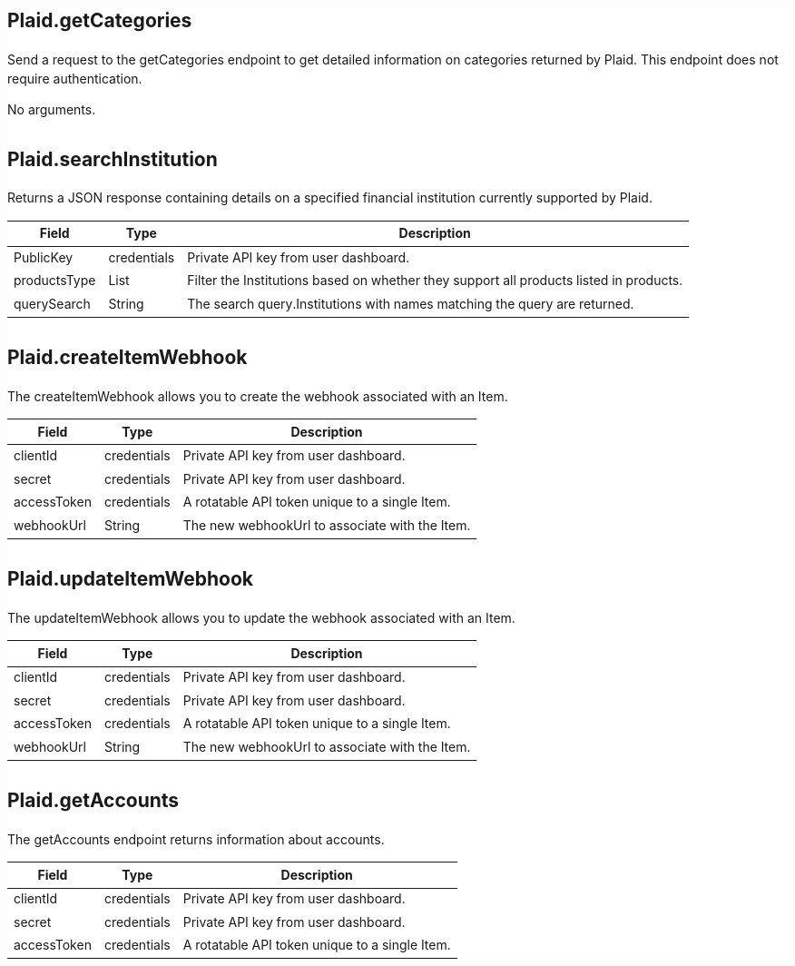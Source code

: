 ## Plaid.getCategories
Send a request to the getCategories endpoint to get detailed information on categories returned by Plaid. This endpoint does not require authentication.

No arguments.

## Plaid.searchInstitution
Returns a JSON response containing details on a specified financial institution currently supported by Plaid.

| Field       | Type       | Description
|-------------|------------|----------
| PublicKey   | credentials| Private API key from user dashboard.
| productsType| List       | Filter the Institutions based on whether they support all products listed in products.
| querySearch | String     | The search query.Institutions with names matching the query are returned.

## Plaid.createItemWebhook
The createItemWebhook allows you to create the webhook associated with an Item.

| Field      | Type       | Description
|------------|------------|----------
| clientId   | credentials| Private API key from user dashboard.
| secret     | credentials| Private API key from user dashboard.
| accessToken| credentials| A rotatable API token unique to a single Item.
| webhookUrl | String     | The new webhookUrl to associate with the Item.

## Plaid.updateItemWebhook
The updateItemWebhook allows you to update the webhook associated with an Item.

| Field      | Type       | Description
|------------|------------|----------
| clientId   | credentials| Private API key from user dashboard.
| secret     | credentials| Private API key from user dashboard.
| accessToken| credentials| A rotatable API token unique to a single Item.
| webhookUrl | String     | The new webhookUrl to associate with the Item.

## Plaid.getAccounts
The getAccounts endpoint returns information about accounts.

| Field      | Type       | Description
|------------|------------|----------
| clientId   | credentials| Private API key from user dashboard.
| secret     | credentials| Private API key from user dashboard.
| accessToken| credentials| A rotatable API token unique to a single Item.
